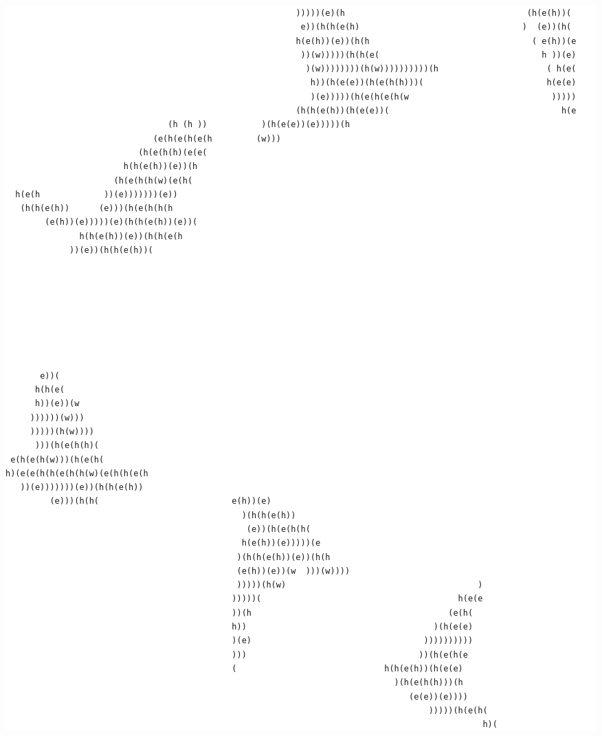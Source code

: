 ```py
                                                           )))))(e)(h                                     (h(e(h))(
                                                            e))(h(h(e(h)                                 )  (e))(h(
                                                           h(e(h))(e))(h(h                                 ( e(h))(e
                                                            ))(w)))))(h(h(e(                                 h ))(e)
                                                             )(w))))))))(h(w))))))))))(h                      ( h(e(
                                                              h))(h(e(e))(h(e(h(h)))(                         h(e(e)
                                                              )(e)))))(h(e(h(e(h(w                             )))))
                                                           (h(h(e(h))(h(e(e))(                                   h(e
                                 (h (h ))           )(h(e(e))(e)))))(h
                              (e(h(e(h(e(h         (w)))
                           (h(e(h(h)(e(e(
                        h(h(e(h))(e))(h
                      (h(e(h(h(w)(e(h(
  h(e(h             ))(e)))))))(e))
   (h(h(e(h))      (e)))(h(e(h(h(h
        (e(h))(e)))))(e)(h(h(e(h))(e))(
               h(h(e(h))(e))(h(h(e(h
             ))(e))(h(h(e(h))(








       e))(
      h(h(e(
      h))(e))(w
     ))))))(w)))
     )))))(h(w))))
      )))(h(e(h(h)(
 e(h(e(h(w)))(h(e(h(
h)(e(e(h(h(e(h(h(w)(e(h(h(e(h
   ))(e)))))))(e))(h(h(e(h))
         (e)))(h(h(                           e(h))(e)
                                                )(h(h(e(h))
                                                 (e))(h(e(h(h(
                                                h(e(h))(e)))))(e
                                               )(h(h(e(h))(e))(h(h
                                               (e(h))(e))(w  )))(w))))
                                               )))))(h(w)                                       )
                                              )))))(                                        h(e(e
                                              ))(h                                        (e(h(
                                              h))                                      )(h(e(e)
                                              )(e)                                   ))))))))))
                                              )))                                   ))(h(e(h(e
                                              (                              h(h(e(h))(h(e(e)
                                                                               )(h(e(h(h)))(h
                                                                                  (e(e))(e))))
                                                                                      )))))(h(e(h(
                                                                                                 h)(


```